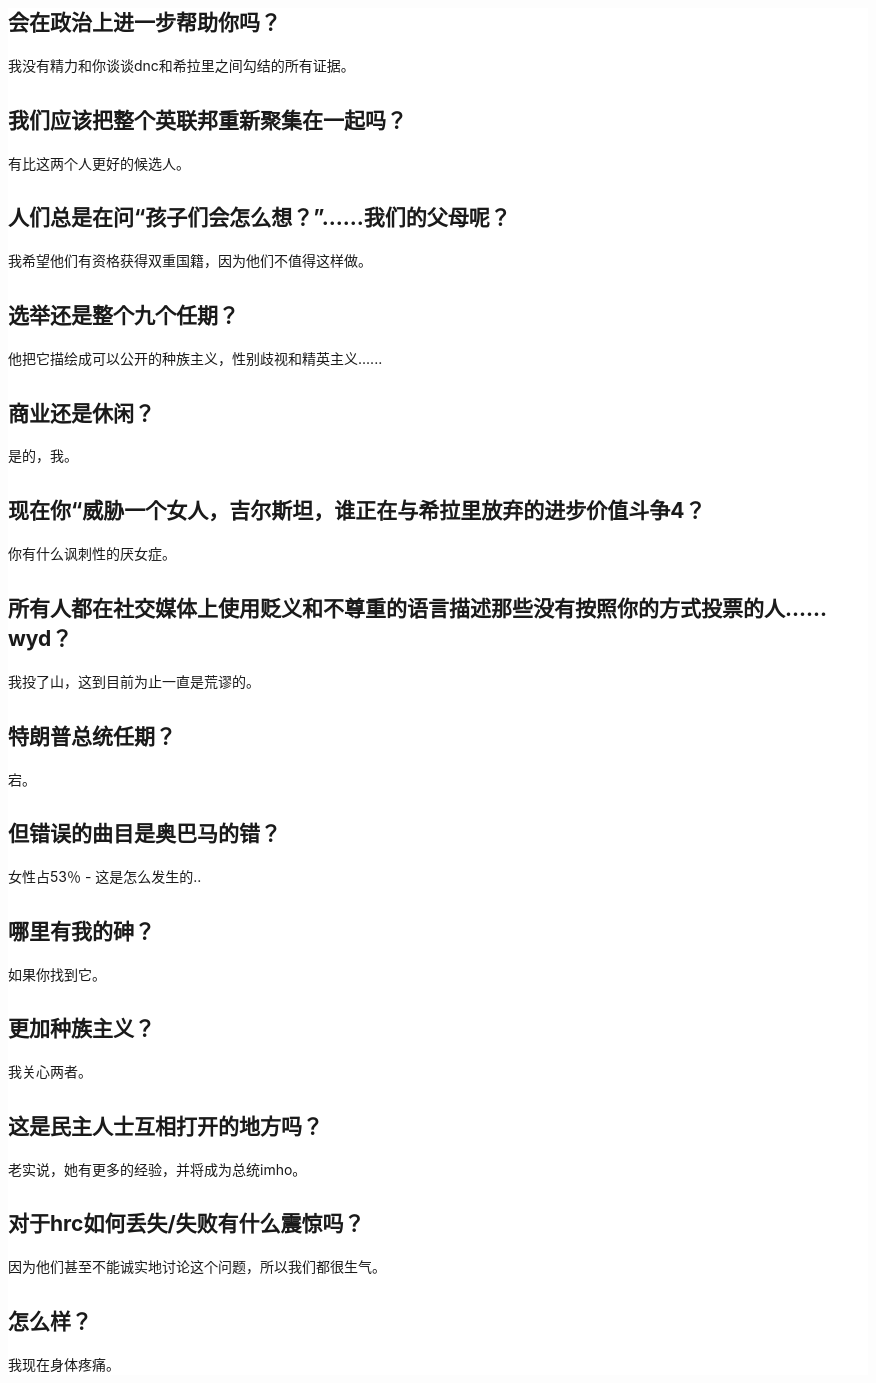 ## 会在政治上进一步帮助你吗？
我没有精力和你谈谈dnc和希拉里之间勾结的所有证据。

## 我们应该把整个英联邦重新聚集在一起吗？
有比这两个人更好的候选人。

## 人们总是在问“孩子们会怎么想？”......我们的父母呢？
我希望他们有资格获得双重国籍，因为他们不值得这样做。

## 选举还是整个九个任期？
他把它描绘成可以公开的种族主义，性别歧视和精英主义......

## 商业还是休闲？
是的，我。

## 现在你“威胁一个女人，吉尔斯坦，谁正在与希拉里放弃的进步价值斗争4？
你有什么讽刺性的厌女症。

## 所有人都在社交媒体上使用贬义和不尊重的语言描述那些没有按照你的方式投票的人...... wyd？
我投了山，这到目前为止一直是荒谬的。

## 特朗普总统任期？
宕。

## 但错误的曲目是奥巴马的错？
女性占53％ - 这是怎么发生的..

## 哪里有我的砷？
如果你找到它。

## 更加种族主义？
我关心两者。

## 这是民主人士互相打开的地方吗？
老实说，她有更多的经验，并将成为总统imho。

## 对于hrc如何丢失/失败有什么震惊吗？
因为他们甚至不能诚实地讨论这个问题，所以我们都很生气。

## 怎么样？
我现在身体疼痛。
